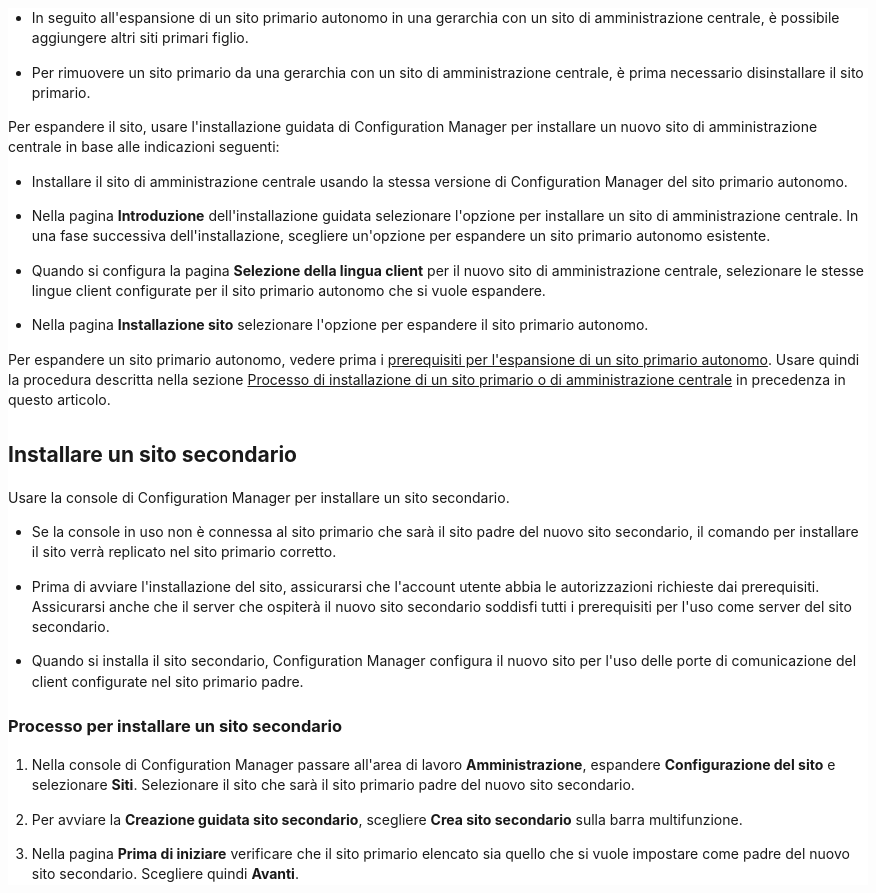 - In seguito all'espansione di un sito primario autonomo in una gerarchia con un sito di amministrazione centrale, è possibile aggiungere altri siti primari figlio.  

- Per rimuovere un sito primario da una gerarchia con un sito di amministrazione centrale, è prima necessario disinstallare il sito primario.  

Per espandere il sito, usare l'installazione guidata di Configuration Manager per installare un nuovo sito di amministrazione centrale in base alle indicazioni seguenti:  

- Installare il sito di amministrazione centrale usando la stessa versione di Configuration Manager del sito primario autonomo.  

- Nella pagina **Introduzione** dell'installazione guidata selezionare l'opzione per installare un sito di amministrazione centrale. In una fase successiva dell'installazione, scegliere un'opzione per espandere un sito primario autonomo esistente.  

- Quando si configura la pagina **Selezione della lingua client** per il nuovo sito di amministrazione centrale, selezionare le stesse lingue client configurate per il sito primario autonomo che si vuole espandere.  

- Nella pagina **Installazione sito** selezionare l'opzione per espandere il sito primario autonomo.  

Per espandere un sito primario autonomo, vedere prima i [prerequisiti per l'espansione di un sito primario autonomo](/sccm/core/servers/deploy/install/prerequisites-for-installing-sites#bkmk_expand). Usare quindi la procedura descritta nella sezione [Processo di installazione di un sito primario o di amministrazione centrale](/sccm/core/servers/deploy/install/use-the-setup-wizard-to-install-sites#bkmk_installpri) in precedenza in questo articolo.


## <a name="install-a-secondary-site"></a><a name="bkmk_secondary"></a> Installare un sito secondario

Usare la console di Configuration Manager per installare un sito secondario.  

- Se la console in uso non è connessa al sito primario che sarà il sito padre del nuovo sito secondario, il comando per installare il sito verrà replicato nel sito primario corretto.  

- Prima di avviare l'installazione del sito, assicurarsi che l'account utente abbia le autorizzazioni richieste dai prerequisiti. Assicurarsi anche che il server che ospiterà il nuovo sito secondario soddisfi tutti i prerequisiti per l'uso come server del sito secondario.  

- Quando si installa il sito secondario, Configuration Manager configura il nuovo sito per l'uso delle porte di comunicazione del client configurate nel sito primario padre.  

### <a name="process-to-install-a-secondary-site"></a><a name="bkmk_installsecondary"></a> Processo per installare un sito secondario  

1. Nella console di Configuration Manager passare all'area di lavoro **Amministrazione**, espandere **Configurazione del sito** e selezionare **Siti**. Selezionare il sito che sarà il sito primario padre del nuovo sito secondario.  

2. Per avviare la **Creazione guidata sito secondario**, scegliere **Crea sito secondario** sulla barra multifunzione.  

3. Nella pagina **Prima di iniziare** verificare che il sito primario elencato sia quello che si vuole impostare come padre del nuovo sito secondario. Scegliere quindi **Avanti**.  
